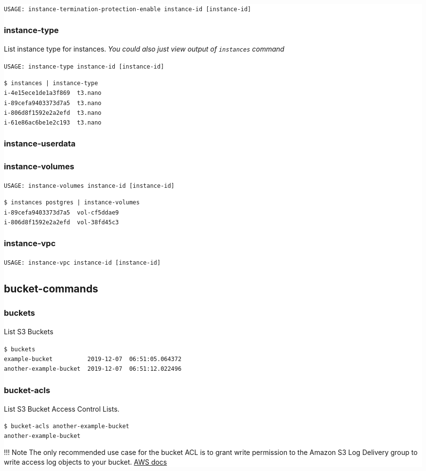`USAGE: instance-termination-protection-enable instance-id [instance-id]`


### instance-type

List instance type for instances. *You could also just view output of `instances` command*

`USAGE: instance-type instance-id [instance-id]`

    $ instances | instance-type
    i-4e15ece1de1a3f869  t3.nano
    i-89cefa9403373d7a5  t3.nano
    i-806d8f1592e2a2efd  t3.nano
    i-61e86ac6be1e2c193  t3.nano


### instance-userdata


### instance-volumes

`USAGE: instance-volumes instance-id [instance-id]`

    $ instances postgres | instance-volumes
    i-89cefa9403373d7a5  vol-cf5ddae9
    i-806d8f1592e2a2efd  vol-38fd45c3


### instance-vpc

`USAGE: instance-vpc instance-id [instance-id]`


## bucket-commands

### buckets

List S3 Buckets

    $ buckets
    example-bucket          2019-12-07  06:51:05.064372
    another-example-bucket  2019-12-07  06:51:12.022496


### bucket-acls

List S3 Bucket Access Control Lists.

    $ bucket-acls another-example-bucket
    another-example-bucket

!!! Note
    The only recommended use case for the bucket ACL is to grant write
    permission to the Amazon S3 Log Delivery group to write access log
    objects to your bucket. [AWS docs](https://docs.aws.amazon.com/AmazonS3/latest/dev/access-policy-alternatives-guidelines.html)
